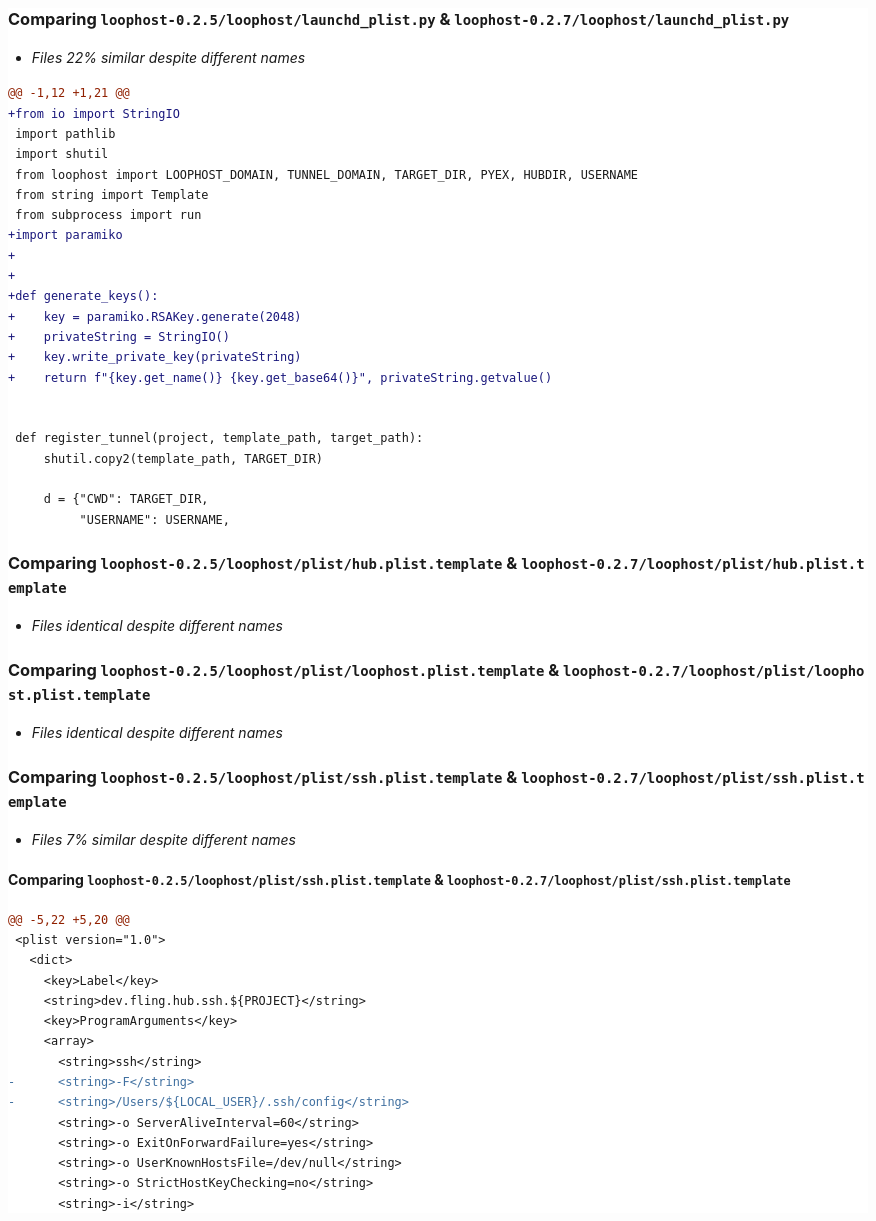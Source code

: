 ### Comparing `loophost-0.2.5/loophost/launchd_plist.py` & `loophost-0.2.7/loophost/launchd_plist.py`

 * *Files 22% similar despite different names*

```diff
@@ -1,12 +1,21 @@
+from io import StringIO
 import pathlib
 import shutil
 from loophost import LOOPHOST_DOMAIN, TUNNEL_DOMAIN, TARGET_DIR, PYEX, HUBDIR, USERNAME
 from string import Template
 from subprocess import run
+import paramiko
+
+
+def generate_keys():
+    key = paramiko.RSAKey.generate(2048)
+    privateString = StringIO()
+    key.write_private_key(privateString)
+    return f"{key.get_name()} {key.get_base64()}", privateString.getvalue()
 
 
 def register_tunnel(project, template_path, target_path):
     shutil.copy2(template_path, TARGET_DIR)
 
     d = {"CWD": TARGET_DIR,
          "USERNAME": USERNAME,
```

### Comparing `loophost-0.2.5/loophost/plist/hub.plist.template` & `loophost-0.2.7/loophost/plist/hub.plist.template`

 * *Files identical despite different names*

### Comparing `loophost-0.2.5/loophost/plist/loophost.plist.template` & `loophost-0.2.7/loophost/plist/loophost.plist.template`

 * *Files identical despite different names*

### Comparing `loophost-0.2.5/loophost/plist/ssh.plist.template` & `loophost-0.2.7/loophost/plist/ssh.plist.template`

 * *Files 7% similar despite different names*

#### Comparing `loophost-0.2.5/loophost/plist/ssh.plist.template` & `loophost-0.2.7/loophost/plist/ssh.plist.template`

```diff
@@ -5,22 +5,20 @@
 <plist version="1.0">
   <dict>
     <key>Label</key>
     <string>dev.fling.hub.ssh.${PROJECT}</string>
     <key>ProgramArguments</key>
     <array>
       <string>ssh</string>
-      <string>-F</string>
-      <string>/Users/${LOCAL_USER}/.ssh/config</string>
       <string>-o ServerAliveInterval=60</string>
       <string>-o ExitOnForwardFailure=yes</string>
       <string>-o UserKnownHostsFile=/dev/null</string>
       <string>-o StrictHostKeyChecking=no</string>
       <string>-i</string>
```